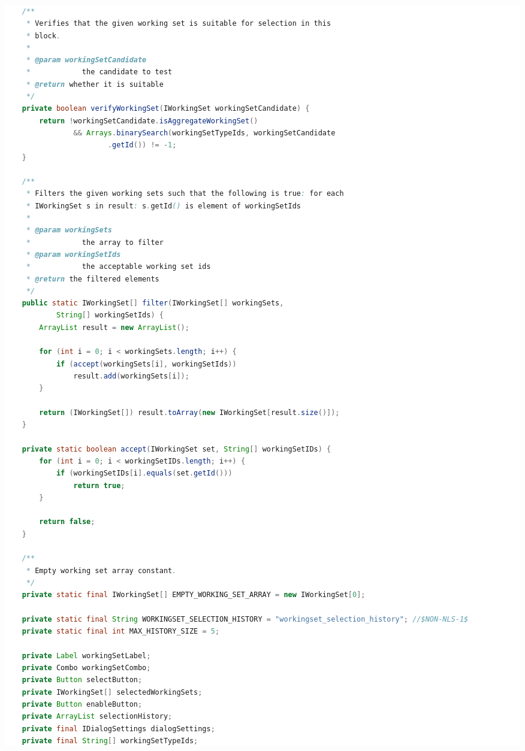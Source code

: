 ```java
	/**
	 * Verifies that the given working set is suitable for selection in this
	 * block.
	 * 
	 * @param workingSetCandidate
	 *            the candidate to test
	 * @return whether it is suitable
	 */
	private boolean verifyWorkingSet(IWorkingSet workingSetCandidate) {
		return !workingSetCandidate.isAggregateWorkingSet()
				&& Arrays.binarySearch(workingSetTypeIds, workingSetCandidate
						.getId()) != -1;
	}

	/**
	 * Filters the given working sets such that the following is true: for each
	 * IWorkingSet s in result: s.getId() is element of workingSetIds
	 * 
	 * @param workingSets
	 *            the array to filter
	 * @param workingSetIds
	 *            the acceptable working set ids
	 * @return the filtered elements
	 */
	public static IWorkingSet[] filter(IWorkingSet[] workingSets,
			String[] workingSetIds) {
		ArrayList result = new ArrayList();

		for (int i = 0; i < workingSets.length; i++) {
			if (accept(workingSets[i], workingSetIds))
				result.add(workingSets[i]);
		}

		return (IWorkingSet[]) result.toArray(new IWorkingSet[result.size()]);
	}

	private static boolean accept(IWorkingSet set, String[] workingSetIDs) {
		for (int i = 0; i < workingSetIDs.length; i++) {
			if (workingSetIDs[i].equals(set.getId()))
				return true;
		}

		return false;
	}

	/**
	 * Empty working set array constant.
	 */
	private static final IWorkingSet[] EMPTY_WORKING_SET_ARRAY = new IWorkingSet[0];

	private static final String WORKINGSET_SELECTION_HISTORY = "workingset_selection_history"; //$NON-NLS-1$
	private static final int MAX_HISTORY_SIZE = 5;

	private Label workingSetLabel;
	private Combo workingSetCombo;
	private Button selectButton;
	private IWorkingSet[] selectedWorkingSets;
	private Button enableButton;
	private ArrayList selectionHistory;
	private final IDialogSettings dialogSettings;
	private final String[] workingSetTypeIds;

```